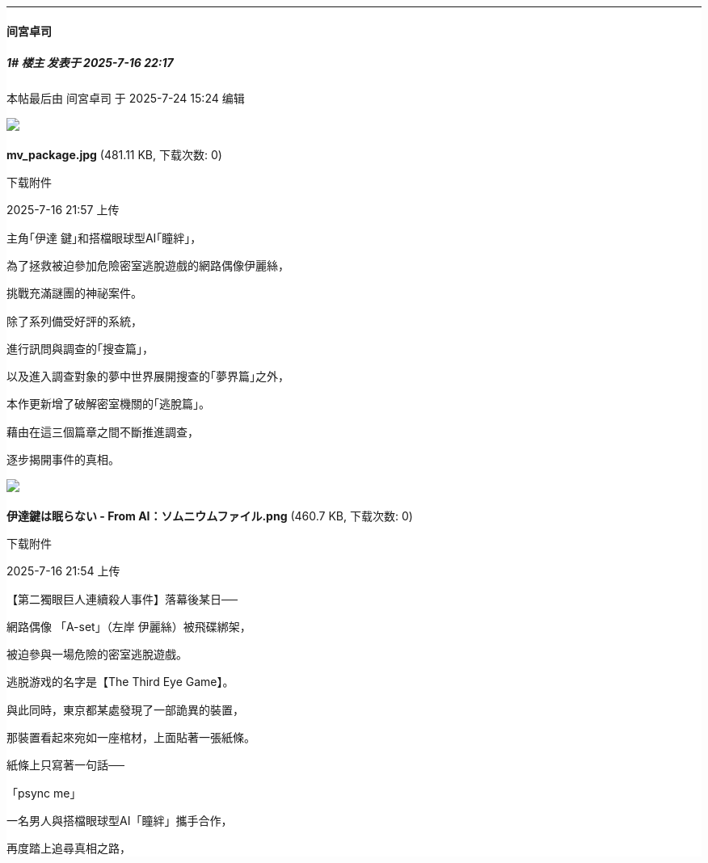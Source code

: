 ﻿
*****

####  间宮卓司  
##### 1#       楼主       发表于 2025-7-16 22:17

 本帖最后由 间宮卓司 于 2025-7-24 15:24 编辑 

<img src="https://img.stage1st.com/forum/202507/16/215700cpavzabq8qavv0bb.jpg" referrerpolicy="no-referrer">

<strong>mv_package.jpg</strong> (481.11 KB, 下载次数: 0)

下载附件

2025-7-16 21:57 上传

主角｢伊達 鍵｣和搭檔眼球型AI｢瞳絆｣，

為了拯救被迫參加危險密室逃脫遊戲的網路偶像伊麗絲，

挑戰充滿謎團的神祕案件。

除了系列備受好評的系統，

進行訊問與調查的｢搜查篇｣，

以及進入調查對象的夢中世界展開搜查的｢夢界篇｣之外，

本作更新增了破解密室機關的｢逃脫篇｣。

藉由在這三個篇章之間不斷推進調查，

逐步揭開事件的真相。

<img src="https://img.stage1st.com/forum/202507/16/215404jmz6u29d946dw2sa.png" referrerpolicy="no-referrer">

<strong>伊達鍵は眠らない - From AI：ソムニウムファイル.png</strong> (460.7 KB, 下载次数: 0)

下载附件

2025-7-16 21:54 上传

【第二獨眼巨人連續殺人事件】落幕後某日──

網路偶像 「A-set」（左岸 伊麗絲）被飛碟綁架，

被迫參與一場危險的密室逃脫遊戲。

逃脱游戏的名字是【The Third Eye Game】。

與此同時，東京都某處發現了一部詭異的裝置，

那裝置看起來宛如一座棺材，上面貼著一張紙條。

紙條上只寫著一句話──

「psync me」

一名男人與搭檔眼球型AI「瞳絆」攜手合作，

再度踏上追尋真相之路，
